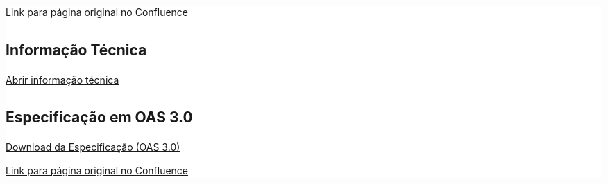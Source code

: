 [Link para página original no Confluence](https://openfinancebrasil.atlassian.net/wiki/spaces/OF/pages/207716669)

## **Informação Técnica**

[Abrir informação técnica](https://openbanking-brasil.github.io/openapi/swagger-apis/credit-cards/?urls.primaryName=2.1.0)

## **Especificação em OAS 3.0**

[Download da Especificação (OAS 3.0)](https://openbanking-brasil.github.io/openapi/swagger-apis/credit-cards/2.1.0.yml)

<iframe class="conf-macro output-block" data-hasbody="false" data-layout="default" data-local-id="ddb5325e-31ae-4eff-bd73-9c14c6452394" data-macro-id="25c9b47a7363e9b53e442e945d9a142f" data-macro-name="iframe" frameborder="0" height="108317" sandbox="allow-forms allow-modals allow-orientation-lock allow-pointer-lock allow-popups allow-popups-to-escape-sandbox allow-presentation allow-same-origin allow-scripts allow-top-navigation-by-user-activation" scrolling="no" src="https://openbanking-brasil.github.io/openapi/swagger-apis/credit-cards/?urls.primaryName=2.1.0" width="100%">
    
</iframe>

[Link para página original no Confluence](https://openfinancebrasil.atlassian.net/wiki/spaces/OF/pages/207716669)